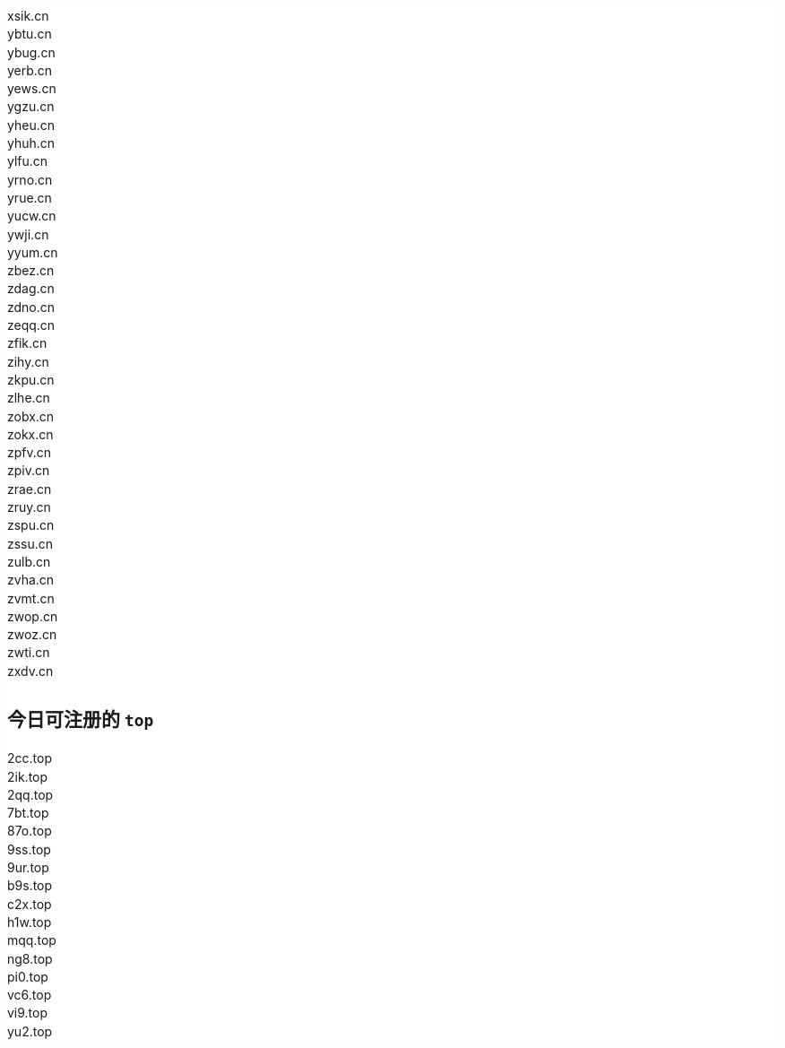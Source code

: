 xsik.cn   
ybtu.cn   
ybug.cn   
yerb.cn   
yews.cn   
ygzu.cn   
yheu.cn   
yhuh.cn   
ylfu.cn   
yrno.cn   
yrue.cn   
yucw.cn   
ywji.cn   
yyum.cn   
zbez.cn   
zdag.cn   
zdno.cn   
zeqq.cn   
zfik.cn   
zihy.cn   
zkpu.cn   
zlhe.cn   
zobx.cn   
zokx.cn   
zpfv.cn   
zpiv.cn   
zrae.cn   
zruy.cn   
zspu.cn   
zssu.cn   
zulb.cn   
zvha.cn   
zvmt.cn   
zwop.cn   
zwoz.cn   
zwti.cn   
zxdv.cn   


## 今日可注册的 `top`
>
2cc.top   
2ik.top   
2qq.top   
7bt.top   
87o.top   
9ss.top   
9ur.top   
b9s.top   
c2x.top   
h1w.top   
mqq.top   
ng8.top   
pi0.top   
vc6.top   
vi9.top   
yu2.top   
